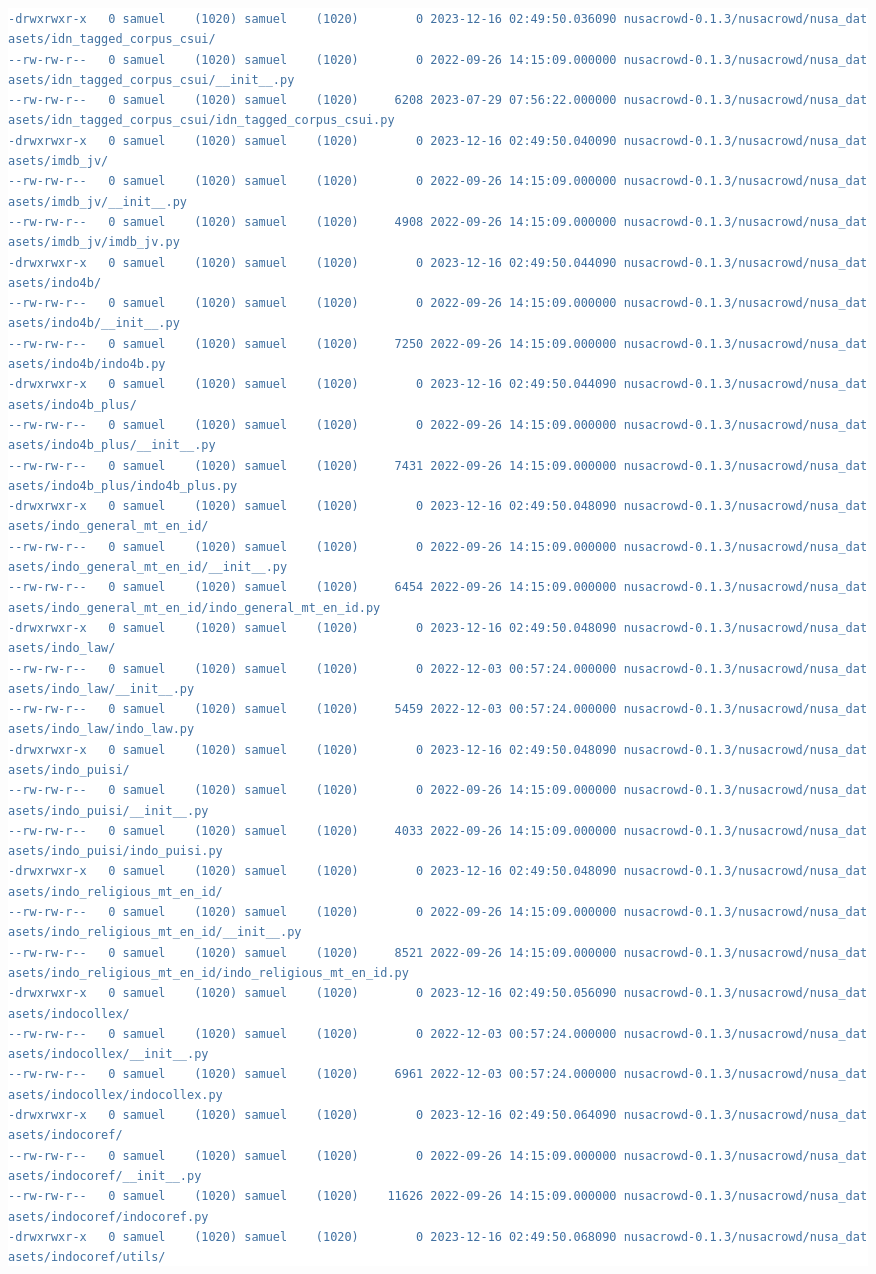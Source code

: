 ```diff
-drwxrwxr-x   0 samuel    (1020) samuel    (1020)        0 2023-12-16 02:49:50.036090 nusacrowd-0.1.3/nusacrowd/nusa_datasets/idn_tagged_corpus_csui/
--rw-rw-r--   0 samuel    (1020) samuel    (1020)        0 2022-09-26 14:15:09.000000 nusacrowd-0.1.3/nusacrowd/nusa_datasets/idn_tagged_corpus_csui/__init__.py
--rw-rw-r--   0 samuel    (1020) samuel    (1020)     6208 2023-07-29 07:56:22.000000 nusacrowd-0.1.3/nusacrowd/nusa_datasets/idn_tagged_corpus_csui/idn_tagged_corpus_csui.py
-drwxrwxr-x   0 samuel    (1020) samuel    (1020)        0 2023-12-16 02:49:50.040090 nusacrowd-0.1.3/nusacrowd/nusa_datasets/imdb_jv/
--rw-rw-r--   0 samuel    (1020) samuel    (1020)        0 2022-09-26 14:15:09.000000 nusacrowd-0.1.3/nusacrowd/nusa_datasets/imdb_jv/__init__.py
--rw-rw-r--   0 samuel    (1020) samuel    (1020)     4908 2022-09-26 14:15:09.000000 nusacrowd-0.1.3/nusacrowd/nusa_datasets/imdb_jv/imdb_jv.py
-drwxrwxr-x   0 samuel    (1020) samuel    (1020)        0 2023-12-16 02:49:50.044090 nusacrowd-0.1.3/nusacrowd/nusa_datasets/indo4b/
--rw-rw-r--   0 samuel    (1020) samuel    (1020)        0 2022-09-26 14:15:09.000000 nusacrowd-0.1.3/nusacrowd/nusa_datasets/indo4b/__init__.py
--rw-rw-r--   0 samuel    (1020) samuel    (1020)     7250 2022-09-26 14:15:09.000000 nusacrowd-0.1.3/nusacrowd/nusa_datasets/indo4b/indo4b.py
-drwxrwxr-x   0 samuel    (1020) samuel    (1020)        0 2023-12-16 02:49:50.044090 nusacrowd-0.1.3/nusacrowd/nusa_datasets/indo4b_plus/
--rw-rw-r--   0 samuel    (1020) samuel    (1020)        0 2022-09-26 14:15:09.000000 nusacrowd-0.1.3/nusacrowd/nusa_datasets/indo4b_plus/__init__.py
--rw-rw-r--   0 samuel    (1020) samuel    (1020)     7431 2022-09-26 14:15:09.000000 nusacrowd-0.1.3/nusacrowd/nusa_datasets/indo4b_plus/indo4b_plus.py
-drwxrwxr-x   0 samuel    (1020) samuel    (1020)        0 2023-12-16 02:49:50.048090 nusacrowd-0.1.3/nusacrowd/nusa_datasets/indo_general_mt_en_id/
--rw-rw-r--   0 samuel    (1020) samuel    (1020)        0 2022-09-26 14:15:09.000000 nusacrowd-0.1.3/nusacrowd/nusa_datasets/indo_general_mt_en_id/__init__.py
--rw-rw-r--   0 samuel    (1020) samuel    (1020)     6454 2022-09-26 14:15:09.000000 nusacrowd-0.1.3/nusacrowd/nusa_datasets/indo_general_mt_en_id/indo_general_mt_en_id.py
-drwxrwxr-x   0 samuel    (1020) samuel    (1020)        0 2023-12-16 02:49:50.048090 nusacrowd-0.1.3/nusacrowd/nusa_datasets/indo_law/
--rw-rw-r--   0 samuel    (1020) samuel    (1020)        0 2022-12-03 00:57:24.000000 nusacrowd-0.1.3/nusacrowd/nusa_datasets/indo_law/__init__.py
--rw-rw-r--   0 samuel    (1020) samuel    (1020)     5459 2022-12-03 00:57:24.000000 nusacrowd-0.1.3/nusacrowd/nusa_datasets/indo_law/indo_law.py
-drwxrwxr-x   0 samuel    (1020) samuel    (1020)        0 2023-12-16 02:49:50.048090 nusacrowd-0.1.3/nusacrowd/nusa_datasets/indo_puisi/
--rw-rw-r--   0 samuel    (1020) samuel    (1020)        0 2022-09-26 14:15:09.000000 nusacrowd-0.1.3/nusacrowd/nusa_datasets/indo_puisi/__init__.py
--rw-rw-r--   0 samuel    (1020) samuel    (1020)     4033 2022-09-26 14:15:09.000000 nusacrowd-0.1.3/nusacrowd/nusa_datasets/indo_puisi/indo_puisi.py
-drwxrwxr-x   0 samuel    (1020) samuel    (1020)        0 2023-12-16 02:49:50.048090 nusacrowd-0.1.3/nusacrowd/nusa_datasets/indo_religious_mt_en_id/
--rw-rw-r--   0 samuel    (1020) samuel    (1020)        0 2022-09-26 14:15:09.000000 nusacrowd-0.1.3/nusacrowd/nusa_datasets/indo_religious_mt_en_id/__init__.py
--rw-rw-r--   0 samuel    (1020) samuel    (1020)     8521 2022-09-26 14:15:09.000000 nusacrowd-0.1.3/nusacrowd/nusa_datasets/indo_religious_mt_en_id/indo_religious_mt_en_id.py
-drwxrwxr-x   0 samuel    (1020) samuel    (1020)        0 2023-12-16 02:49:50.056090 nusacrowd-0.1.3/nusacrowd/nusa_datasets/indocollex/
--rw-rw-r--   0 samuel    (1020) samuel    (1020)        0 2022-12-03 00:57:24.000000 nusacrowd-0.1.3/nusacrowd/nusa_datasets/indocollex/__init__.py
--rw-rw-r--   0 samuel    (1020) samuel    (1020)     6961 2022-12-03 00:57:24.000000 nusacrowd-0.1.3/nusacrowd/nusa_datasets/indocollex/indocollex.py
-drwxrwxr-x   0 samuel    (1020) samuel    (1020)        0 2023-12-16 02:49:50.064090 nusacrowd-0.1.3/nusacrowd/nusa_datasets/indocoref/
--rw-rw-r--   0 samuel    (1020) samuel    (1020)        0 2022-09-26 14:15:09.000000 nusacrowd-0.1.3/nusacrowd/nusa_datasets/indocoref/__init__.py
--rw-rw-r--   0 samuel    (1020) samuel    (1020)    11626 2022-09-26 14:15:09.000000 nusacrowd-0.1.3/nusacrowd/nusa_datasets/indocoref/indocoref.py
-drwxrwxr-x   0 samuel    (1020) samuel    (1020)        0 2023-12-16 02:49:50.068090 nusacrowd-0.1.3/nusacrowd/nusa_datasets/indocoref/utils/
```